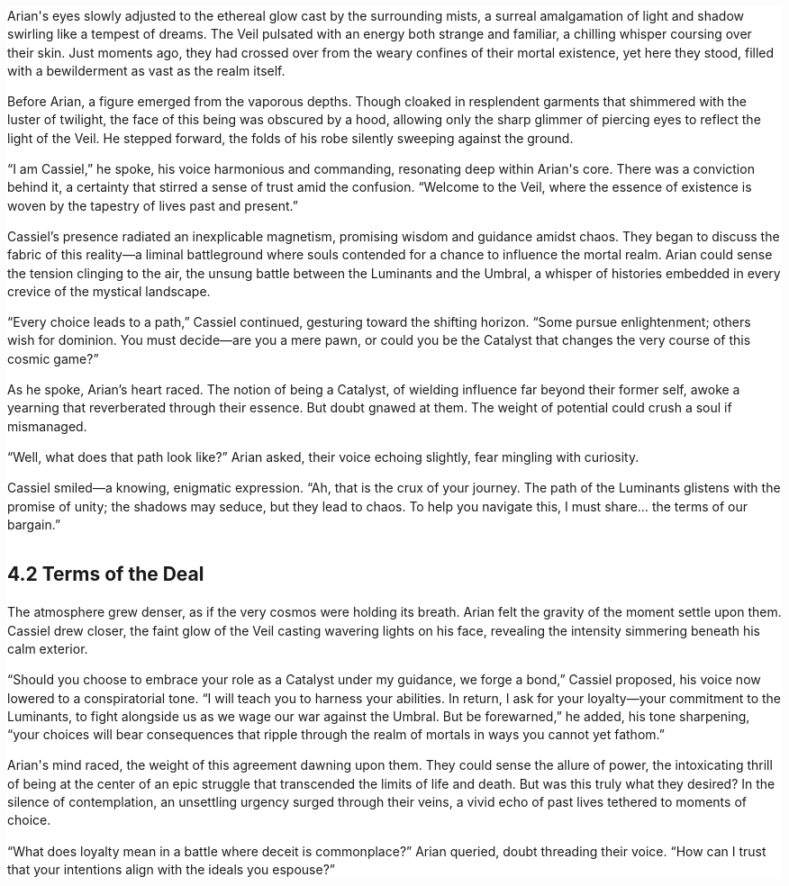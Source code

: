 Arian's eyes slowly adjusted to the ethereal glow cast by the surrounding mists, a surreal amalgamation of light and shadow swirling like a tempest of dreams. The Veil pulsated with an energy both strange and familiar, a chilling whisper coursing over their skin. Just moments ago, they had crossed over from the weary confines of their mortal existence, yet here they stood, filled with a bewilderment as vast as the realm itself.

Before Arian, a figure emerged from the vaporous depths. Though cloaked in resplendent garments that shimmered with the luster of twilight, the face of this being was obscured by a hood, allowing only the sharp glimmer of piercing eyes to reflect the light of the Veil. He stepped forward, the folds of his robe silently sweeping against the ground. 

“I am Cassiel,” he spoke, his voice harmonious and commanding, resonating deep within Arian's core. There was a conviction behind it, a certainty that stirred a sense of trust amid the confusion. “Welcome to the Veil, where the essence of existence is woven by the tapestry of lives past and present.”

Cassiel’s presence radiated an inexplicable magnetism, promising wisdom and guidance amidst chaos. They began to discuss the fabric of this reality—a liminal battleground where souls contended for a chance to influence the mortal realm. Arian could sense the tension clinging to the air, the unsung battle between the Luminants and the Umbral, a whisper of histories embedded in every crevice of the mystical landscape.

“Every choice leads to a path,” Cassiel continued, gesturing toward the shifting horizon. “Some pursue enlightenment; others wish for dominion. You must decide—are you a mere pawn, or could you be the Catalyst that changes the very course of this cosmic game?”

As he spoke, Arian’s heart raced. The notion of being a Catalyst, of wielding influence far beyond their former self, awoke a yearning that reverberated through their essence. But doubt gnawed at them. The weight of potential could crush a soul if mismanaged.

“Well, what does that path look like?” Arian asked, their voice echoing slightly, fear mingling with curiosity.

Cassiel smiled—a knowing, enigmatic expression. “Ah, that is the crux of your journey. The path of the Luminants glistens with the promise of unity; the shadows may seduce, but they lead to chaos. To help you navigate this, I must share… the terms of our bargain.”

## 4.2 Terms of the Deal

The atmosphere grew denser, as if the very cosmos were holding its breath. Arian felt the gravity of the moment settle upon them. Cassiel drew closer, the faint glow of the Veil casting wavering lights on his face, revealing the intensity simmering beneath his calm exterior.

“Should you choose to embrace your role as a Catalyst under my guidance, we forge a bond,” Cassiel proposed, his voice now lowered to a conspiratorial tone. “I will teach you to harness your abilities. In return, I ask for your loyalty—your commitment to the Luminants, to fight alongside us as we wage our war against the Umbral. But be forewarned,” he added, his tone sharpening, “your choices will bear consequences that ripple through the realm of mortals in ways you cannot yet fathom.”

Arian's mind raced, the weight of this agreement dawning upon them. They could sense the allure of power, the intoxicating thrill of being at the center of an epic struggle that transcended the limits of life and death. But was this truly what they desired? In the silence of contemplation, an unsettling urgency surged through their veins, a vivid echo of past lives tethered to moments of choice.

“What does loyalty mean in a battle where deceit is commonplace?” Arian queried, doubt threading their voice. “How can I trust that your intentions align with the ideals you espouse?”
